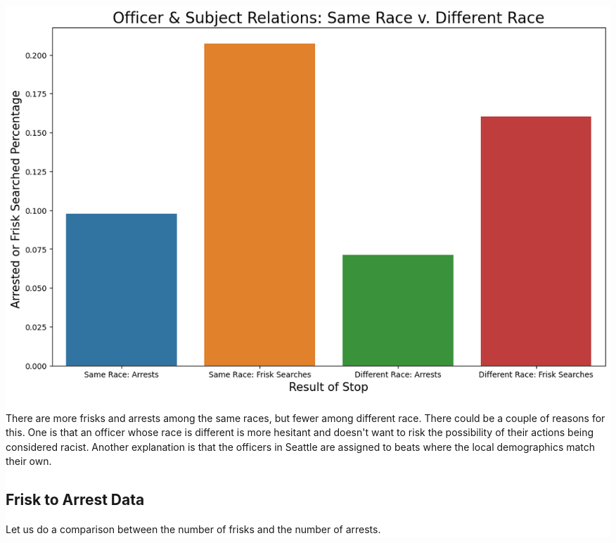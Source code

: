 ![alt text](Images/image-2.png)

There are more frisks and arrests among the same races, but fewer among different race. There could be a couple of reasons for this.  One is that an officer whose race is different is more hesitant and doesn't want to risk the possibility of their actions being considered racist.  Another explanation is that the officers in Seattle are assigned to beats where the local demographics match their own.

## Frisk to Arrest Data
Let us do a comparison between the number of frisks and the number of arrests.